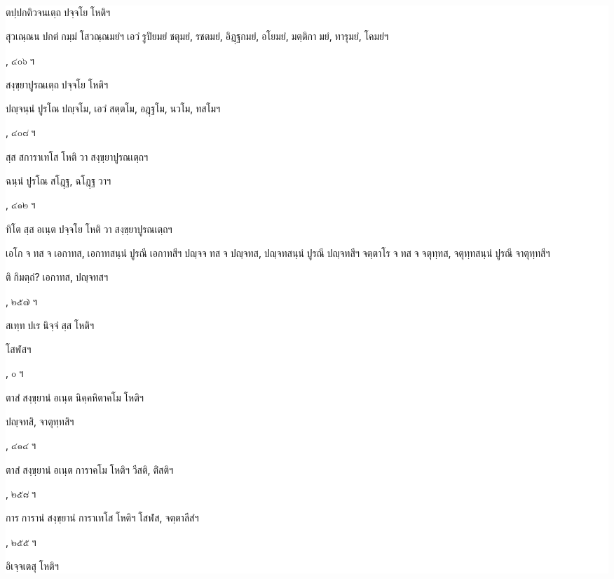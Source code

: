 <p>ตปฺปกติวจนเตฺถ ปจฺจโย โหติฯ</p>


<p>สุวเณฺณน ปกตํ กมฺมํ โสวณฺณมยํฯ เอวํ รูปิยมยํ ชตุมยํ, รชตมยํ, อิฎฺฐกมยํ, อโยมยํ, มตฺติกา มยํ, ทารุมยํ, โคมยํฯ</p>


<p>, ๔๐๖ ฯ</p>


<p>สงฺขฺยาปูรณเตฺถ ปจฺจโย โหติฯ</p>


<p>ปญฺจนฺนํ ปูรโณ ปญฺจโม, เอวํ สตฺตโม, อฎฺฐโม, นวโม, ทสโมฯ</p>


<p>, ๔๐๘   ฯ</p>


<p>สฺส สการาเทโส โหติ วา สงฺขฺยาปูรณเตฺถฯ</p>


<p>ฉนฺนํ ปูรโณ สโฎฺฐ, ฉโฎฺฐ วาฯ</p>


<p>, ๔๑๒ ฯ</p>


<p>ทิโต สฺส อเนฺต ปจฺจโย โหติ วา สงฺขฺยาปูรณเตฺถฯ</p>


<p>เอโก จ ทส จ เอกาทส, เอกาทสนฺนํ ปูรณี เอกาทสีฯ ปญฺจจ ทส จ ปญฺจทส, ปญฺจทสนฺนํ ปูรณี ปญฺจทสีฯ จตฺตาโร จ ทส จ จตุทฺทส, จตุทฺทสนฺนํ ปูรณี จาตุทฺทสีฯ</p>


<p>ติ กิมตฺถํ? เอกาทส, ปญฺจทสฯ</p>


<p>, ๒๕๗ ฯ</p>


<p>สเทฺท ปเร นิจฺจํ สฺส  โหติฯ</p>


<p>โสฬสฯ</p>


<p>, ๐ ฯ</p>


<p>ตาสํ สงฺขฺยานํ อเนฺต นิคฺคหิตาคโม โหติฯ</p>


<p>ปญฺจทสิ, จาตุทฺทสิฯ</p>


<p>, ๔๑๔   ฯ</p>


<p>ตาสํ สงฺขฺยานํ อเนฺต การาคโม โหติฯ วีสติ, ติํสติฯ</p>


<p>, ๒๕๘ ฯ</p>


<p>การ การานํ สงฺขฺยานํ การาเทโส โหติฯ โสฬส, จตฺตาลีสํฯ</p>


<p>, ๒๕๕ ฯ</p>


<p>อิเจฺจเตสุ  โหติฯ</p>
